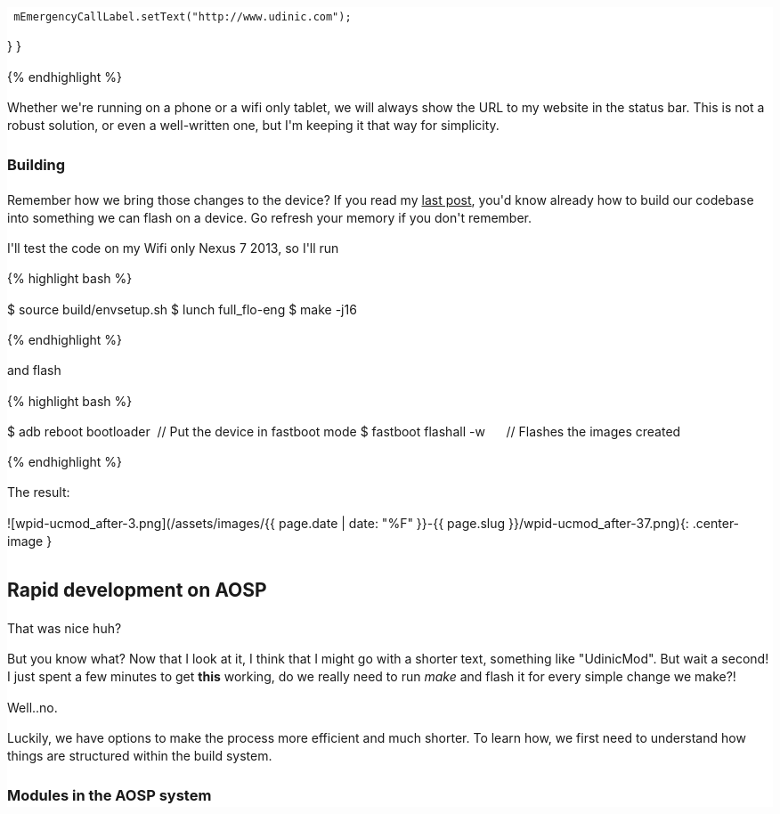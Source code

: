      mEmergencyCallLabel.setText("http://www.udinic.com");
   }
 }

{% endhighlight %}

Whether we're running on a phone or a wifi only tablet, we will always show the URL to my website in the status bar. This is not a robust solution, or even a well-written one, but I'm keeping it that way for simplicity.


### Building


Remember how we bring those changes to the device? If you read my [last post](http://udinic.wordpress.com/2014/06/04/aosp-part-2-build-variants/), you'd know already how to build our codebase into something we can flash on a device. Go refresh your memory if you don't remember.

I'll test the code on my Wifi only Nexus 7 2013, so I'll run

{% highlight bash %}

$ source build/envsetup.sh
$ lunch full_flo-eng
$ make -j16

{% endhighlight %}


and flash

{% highlight bash %}

$ adb reboot bootloader  // Put the device in fastboot mode
$ fastboot flashall -w      // Flashes the images created

{% endhighlight %}


The result:

![wpid-ucmod_after-3.png](/assets/images/{{ page.date | date: "%F" }}-{{ page.slug }}/wpid-ucmod_after-37.png){: .center-image }


## Rapid development on AOSP


That was nice huh?

But you know what? Now that I look at it, I think that I might go with a shorter text, something like "UdinicMod". But wait a second! I just spent a few minutes to get **this** working, do we really need to run _make_ and flash it for every simple change we make?!

Well..no.

Luckily, we have options to make the process more efficient and much shorter. To learn how, we first need to understand how things are structured within the build system.


### Modules in the AOSP system
